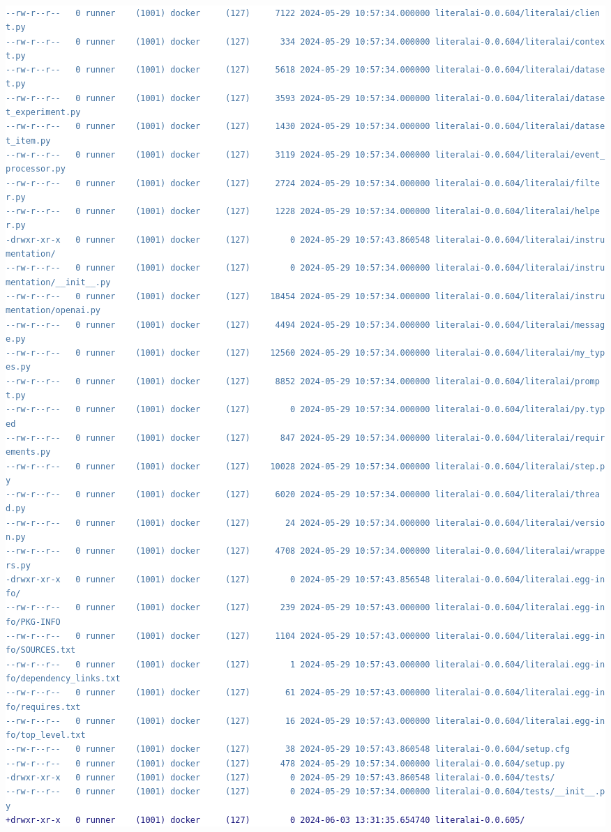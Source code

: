 ```diff
--rw-r--r--   0 runner    (1001) docker     (127)     7122 2024-05-29 10:57:34.000000 literalai-0.0.604/literalai/client.py
--rw-r--r--   0 runner    (1001) docker     (127)      334 2024-05-29 10:57:34.000000 literalai-0.0.604/literalai/context.py
--rw-r--r--   0 runner    (1001) docker     (127)     5618 2024-05-29 10:57:34.000000 literalai-0.0.604/literalai/dataset.py
--rw-r--r--   0 runner    (1001) docker     (127)     3593 2024-05-29 10:57:34.000000 literalai-0.0.604/literalai/dataset_experiment.py
--rw-r--r--   0 runner    (1001) docker     (127)     1430 2024-05-29 10:57:34.000000 literalai-0.0.604/literalai/dataset_item.py
--rw-r--r--   0 runner    (1001) docker     (127)     3119 2024-05-29 10:57:34.000000 literalai-0.0.604/literalai/event_processor.py
--rw-r--r--   0 runner    (1001) docker     (127)     2724 2024-05-29 10:57:34.000000 literalai-0.0.604/literalai/filter.py
--rw-r--r--   0 runner    (1001) docker     (127)     1228 2024-05-29 10:57:34.000000 literalai-0.0.604/literalai/helper.py
-drwxr-xr-x   0 runner    (1001) docker     (127)        0 2024-05-29 10:57:43.860548 literalai-0.0.604/literalai/instrumentation/
--rw-r--r--   0 runner    (1001) docker     (127)        0 2024-05-29 10:57:34.000000 literalai-0.0.604/literalai/instrumentation/__init__.py
--rw-r--r--   0 runner    (1001) docker     (127)    18454 2024-05-29 10:57:34.000000 literalai-0.0.604/literalai/instrumentation/openai.py
--rw-r--r--   0 runner    (1001) docker     (127)     4494 2024-05-29 10:57:34.000000 literalai-0.0.604/literalai/message.py
--rw-r--r--   0 runner    (1001) docker     (127)    12560 2024-05-29 10:57:34.000000 literalai-0.0.604/literalai/my_types.py
--rw-r--r--   0 runner    (1001) docker     (127)     8852 2024-05-29 10:57:34.000000 literalai-0.0.604/literalai/prompt.py
--rw-r--r--   0 runner    (1001) docker     (127)        0 2024-05-29 10:57:34.000000 literalai-0.0.604/literalai/py.typed
--rw-r--r--   0 runner    (1001) docker     (127)      847 2024-05-29 10:57:34.000000 literalai-0.0.604/literalai/requirements.py
--rw-r--r--   0 runner    (1001) docker     (127)    10028 2024-05-29 10:57:34.000000 literalai-0.0.604/literalai/step.py
--rw-r--r--   0 runner    (1001) docker     (127)     6020 2024-05-29 10:57:34.000000 literalai-0.0.604/literalai/thread.py
--rw-r--r--   0 runner    (1001) docker     (127)       24 2024-05-29 10:57:34.000000 literalai-0.0.604/literalai/version.py
--rw-r--r--   0 runner    (1001) docker     (127)     4708 2024-05-29 10:57:34.000000 literalai-0.0.604/literalai/wrappers.py
-drwxr-xr-x   0 runner    (1001) docker     (127)        0 2024-05-29 10:57:43.856548 literalai-0.0.604/literalai.egg-info/
--rw-r--r--   0 runner    (1001) docker     (127)      239 2024-05-29 10:57:43.000000 literalai-0.0.604/literalai.egg-info/PKG-INFO
--rw-r--r--   0 runner    (1001) docker     (127)     1104 2024-05-29 10:57:43.000000 literalai-0.0.604/literalai.egg-info/SOURCES.txt
--rw-r--r--   0 runner    (1001) docker     (127)        1 2024-05-29 10:57:43.000000 literalai-0.0.604/literalai.egg-info/dependency_links.txt
--rw-r--r--   0 runner    (1001) docker     (127)       61 2024-05-29 10:57:43.000000 literalai-0.0.604/literalai.egg-info/requires.txt
--rw-r--r--   0 runner    (1001) docker     (127)       16 2024-05-29 10:57:43.000000 literalai-0.0.604/literalai.egg-info/top_level.txt
--rw-r--r--   0 runner    (1001) docker     (127)       38 2024-05-29 10:57:43.860548 literalai-0.0.604/setup.cfg
--rw-r--r--   0 runner    (1001) docker     (127)      478 2024-05-29 10:57:34.000000 literalai-0.0.604/setup.py
-drwxr-xr-x   0 runner    (1001) docker     (127)        0 2024-05-29 10:57:43.860548 literalai-0.0.604/tests/
--rw-r--r--   0 runner    (1001) docker     (127)        0 2024-05-29 10:57:34.000000 literalai-0.0.604/tests/__init__.py
+drwxr-xr-x   0 runner    (1001) docker     (127)        0 2024-06-03 13:31:35.654740 literalai-0.0.605/
```